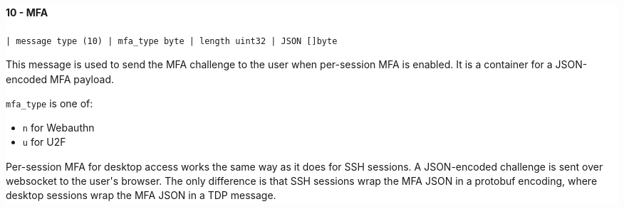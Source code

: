 #### 10 - MFA

```
| message type (10) | mfa_type byte | length uint32 | JSON []byte
```

This message is used to send the MFA challenge to the user when per-session MFA
is enabled. It is a container for a JSON-encoded MFA payload.

`mfa_type` is one of:

- `n` for Webauthn
- `u` for U2F

Per-session MFA for desktop access works the same way as it does for SSH
sessions. A JSON-encoded challenge is sent over websocket to the user's browser.
The only difference is that SSH sessions wrap the MFA JSON in a protobuf
encoding, where desktop sessions wrap the MFA JSON in a TDP message.


